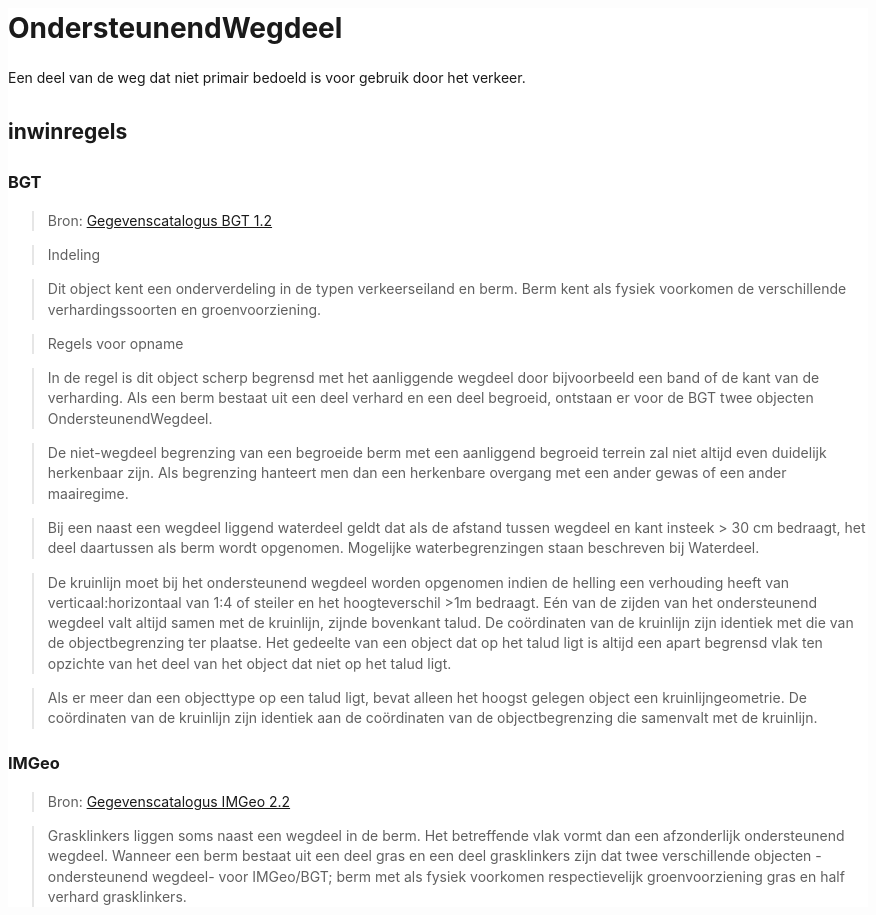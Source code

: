 OndersteunendWegdeel
====================

Een deel van de weg dat niet primair bedoeld is voor gebruik door het verkeer.

inwinregels
-----------

### BGT

>   Bron: [Gegevenscatalogus BGT
>   1.2](https://docs.geostandaarden.nl/imgeo/catalogus/bgt/#objectafbakening-ondersteunendwegdeel)

>   Indeling

>   Dit object kent een onderverdeling in de typen verkeerseiland en berm. Berm
>   kent als fysiek voorkomen de verschillende verhardingssoorten en
>   groenvoorziening.

>   Regels voor opname

>   In de regel is dit object scherp begrensd met het aanliggende wegdeel door
>   bijvoorbeeld een band of de kant van de verharding. Als een berm bestaat uit
>   een deel verhard en een deel begroeid, ontstaan er voor de BGT twee objecten
>   OndersteunendWegdeel.

>   De niet-wegdeel begrenzing van een begroeide berm met een aanliggend
>   begroeid terrein zal niet altijd even duidelijk herkenbaar zijn. Als
>   begrenzing hanteert men dan een herkenbare overgang met een ander gewas of
>   een ander maairegime.

>   Bij een naast een wegdeel liggend waterdeel geldt dat als de afstand tussen
>   wegdeel en kant insteek \> 30 cm bedraagt, het deel daartussen als berm
>   wordt opgenomen. Mogelijke waterbegrenzingen staan beschreven bij Waterdeel.

>   De kruinlijn moet bij het ondersteunend wegdeel worden opgenomen indien de
>   helling een verhouding heeft van verticaal:horizontaal van 1:4 of steiler en
>   het hoogteverschil \>1m bedraagt. Eén van de zijden van het ondersteunend
>   wegdeel valt altijd samen met de kruinlijn, zijnde bovenkant talud. De
>   coördinaten van de kruinlijn zijn identiek met die van de objectbegrenzing
>   ter plaatse. Het gedeelte van een object dat op het talud ligt is altijd een
>   apart begrensd vlak ten opzichte van het deel van het object dat niet op het
>   talud ligt.

>   Als er meer dan een objecttype op een talud ligt, bevat alleen het hoogst
>   gelegen object een kruinlijngeometrie. De coördinaten van de kruinlijn zijn
>   identiek aan de coördinaten van de objectbegrenzing die samenvalt met de
>   kruinlijn.

### IMGeo

>   Bron: [Gegevenscatalogus IMGeo
>   2.2](https://docs.geostandaarden.nl/imgeo/catalogus/imgeo/#ondersteunend-wegdeel)

>   Grasklinkers liggen soms naast een wegdeel in de berm. Het betreffende vlak
>   vormt dan een afzonderlijk ondersteunend wegdeel. Wanneer een berm bestaat
>   uit een deel gras en een deel grasklinkers zijn dat twee verschillende
>   objecten -ondersteunend wegdeel- voor IMGeo/BGT; berm met als fysiek
>   voorkomen respectievelijk groenvoorziening gras en half verhard
>   grasklinkers.
